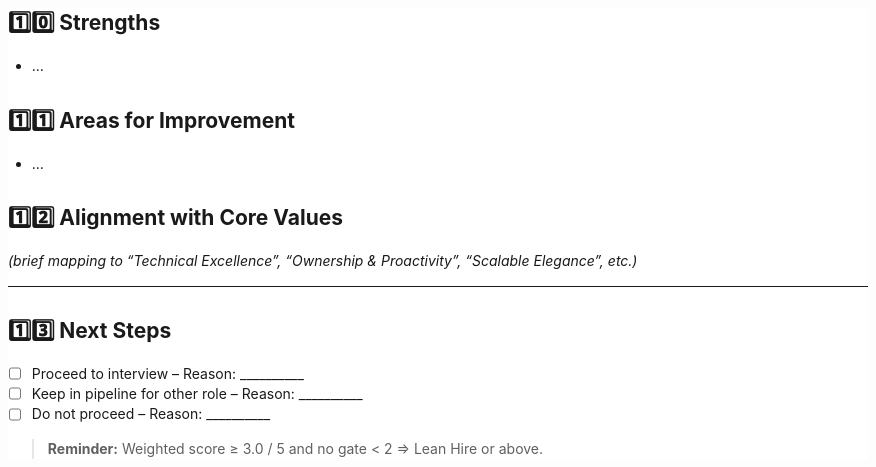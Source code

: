 
## 1️⃣0️⃣ Strengths
- …

## 1️⃣1️⃣ Areas for Improvement
- …

## 1️⃣2️⃣ Alignment with Core Values
*(brief mapping to “Technical Excellence”, “Ownership & Proactivity”, “Scalable Elegance”, etc.)*

---

## 1️⃣3️⃣ Next Steps
- [ ] Proceed to interview – Reason: __________  
- [ ] Keep in pipeline for other role – Reason: __________  
- [ ] Do not proceed – Reason: __________  

> **Reminder:** Weighted score ≥ 3.0 / 5 and no gate < 2 ⇒ Lean Hire or above.